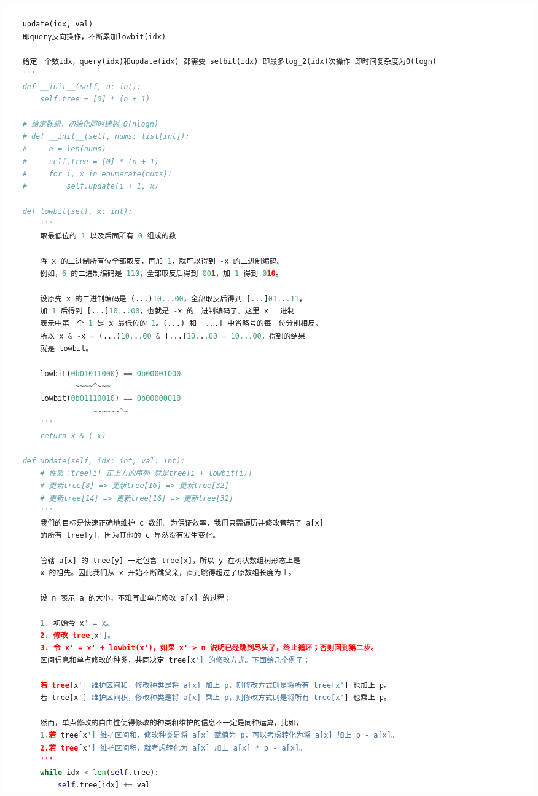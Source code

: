 ```python

    update(idx, val)
    即query反向操作，不断累加lowbit(idx)
    
    给定一个数idx，query(idx)和update(idx) 都需要 setbit(idx) 即最多log_2(idx)次操作 即时间复杂度为O(logn)
    '''
    def __init__(self, n: int):
        self.tree = [0] * (n + 1)
    
    # 给定数组，初始化同时建树 O(nlogn)
    # def __init__(self, nums: list[int]):
    #     n = len(nums)
    #     self.tree = [0] * (n + 1)
    #     for i, x in enumerate(nums):
    #         self.update(i + 1, x)
    
    def lowbit(self, x: int):
        '''
        取最低位的 1 以及后面所有 0 组成的数

        将 x 的二进制所有位全部取反，再加 1，就可以得到 -x 的二进制编码。
        例如，6 的二进制编码是 110，全部取反后得到 001，加 1 得到 010。

        设原先 x 的二进制编码是 (...)10...00，全部取反后得到 [...]01...11，
        加 1 后得到 [...]10...00，也就是 -x 的二进制编码了。这里 x 二进制
        表示中第一个 1 是 x 最低位的 1。(...) 和 [...] 中省略号的每一位分别相反，
        所以 x & -x = (...)10...00 & [...]10...00 = 10...00，得到的结果
        就是 lowbit。

        lowbit(0b01011000) == 0b00001000
                ~~~~^~~~
        lowbit(0b01110010) == 0b00000010
                    ~~~~~~^~
        '''
        return x & (-x)

    def update(self, idx: int, val: int):
        # 性质：tree[i] 正上方的序列 就是tree[i + lowbit(i)]
        # 更新tree[8] => 更新tree[16] => 更新tree[32]
        # 更新tree[14] => 更新tree[16] => 更新tree[32]
        '''
        我们的目标是快速正确地维护 c 数组。为保证效率，我们只需遍历并修改管辖了 a[x] 
        的所有 tree[y]，因为其他的 c 显然没有发生变化。

        管辖 a[x] 的 tree[y] 一定包含 tree[x]，所以 y 在树状数组树形态上是 
        x 的祖先。因此我们从 x 开始不断跳父亲，直到跳得超过了原数组长度为止。

        设 n 表示 a 的大小，不难写出单点修改 a[x] 的过程：

        1. 初始令 x' = x。
        2. 修改 tree[x']。
        3. 令 x' = x' + lowbit(x')，如果 x' > n 说明已经跳到尽头了，终止循环；否则回到第二步。
        区间信息和单点修改的种类，共同决定 tree[x'] 的修改方式。下面给几个例子：

        若 tree[x'] 维护区间和，修改种类是将 a[x] 加上 p，则修改方式则是将所有 tree[x'] 也加上 p。
        若 tree[x'] 维护区间积，修改种类是将 a[x] 乘上 p，则修改方式则是将所有 tree[x'] 也乘上 p。

        然而，单点修改的自由性使得修改的种类和维护的信息不一定是同种运算，比如，
        1.若 tree[x'] 维护区间和，修改种类是将 a[x] 赋值为 p，可以考虑转化为将 a[x] 加上 p - a[x]。
        2.若 tree[x'] 维护区间积，就考虑转化为 a[x] 加上 a[x] * p - a[x]。
        '''
        while idx < len(self.tree):
            self.tree[idx] += val
```